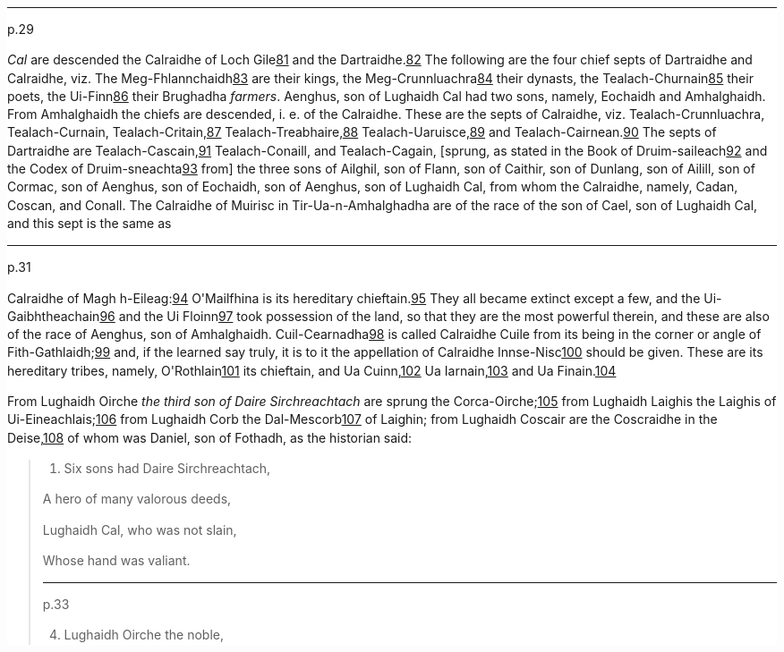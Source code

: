 
---

p.29


*Cal* are descended the Calraidhe of Loch Gile[81](javascript:footNote('T105009/note081.html')) and the Dartraidhe.[82](javascript:footNote('T105009/note082.html')) The following are the four chief septs of Dartraidhe and Calraidhe, viz. The Meg-Fhlannchaidh[83](javascript:footNote('T105009/note083.html')) are their kings, the Meg-Crunnluachra[84](javascript:footNote('T105009/note084.html')) their dynasts, the Tealach-Churnain[85](javascript:footNote('T105009/note085.html')) their poets, the Ui-Finn[86](javascript:footNote('T105009/note086.html')) their Brughadha *farmers*. Aenghus, son of Lughaidh Cal had two sons, namely, Eochaidh and Amhalghaidh. From Amhalghaidh the chiefs are descended, i. e. of the Calraidhe. These are the septs of Calraidhe, viz. Tealach-Crunnluachra, Tealach-Curnain, Tealach-Critain,[87](javascript:footNote('T105009/note087.html')) Tealach-Treabhaire,[88](javascript:footNote('T105009/note088.html')) Tealach-Uaruisce,[89](javascript:footNote('T105009/note089.html')) and Tealach-Cairnean.[90](javascript:footNote('T105009/note090.html')) The septs of Dartraidhe are Tealach-Cascain,[91](javascript:footNote('T105009/note091.html')) Tealach-Conaill, and Tealach-Cagain, [sprung, as stated in the Book of Druim-saileach[92](javascript:footNote('T105009/note092.html')) and the Codex of Druim-sneachta[93](javascript:footNote('T105009/note093.html')) from] the three sons of Ailghil, son of Flann, son of Caithir, son of Dunlang, son of Ailill, son of Cormac, son of Aenghus, son of Eochaidh, son of Aenghus, son of Lughaidh Cal, from whom the Calraidhe, namely, Cadan, Coscan, and Conall. The Calraidhe of Muirisc in Tir-Ua-n-Amhalghadha are of the race of the son of Cael, son of Lughaidh Cal, and this sept is the same as



---

p.31




Calraidhe of Magh h-Eileag:[94](javascript:footNote('T105009/note094.html')) O'Mailfhina is its hereditary chieftain.[95](javascript:footNote('T105009/note095.html')) They all became extinct except a few, and the Ui-Gaibhtheachain[96](javascript:footNote('T105009/note096.html')) and the Ui Floinn[97](javascript:footNote('T105009/note097.html')) took possession of the land, so that they are the most powerful therein, and these are also of the race of Aenghus, son of Amhalghaidh. Cuil-Cearnadha[98](javascript:footNote('T105009/note098.html')) is called Calraidhe Cuile from its being in the corner or angle of Fith-Gathlaidh;[99](javascript:footNote('T105009/note099.html')) and, if the learned say truly, it is to it the appellation of Calraidhe Innse-Nisc[100](javascript:footNote('T105009/note100.html')) should be given. These are its hereditary tribes, namely, O'Rothlain[101](javascript:footNote('T105009/note101.html')) its chieftain, and Ua Cuinn,[102](javascript:footNote('T105009/note102.html')) Ua Iarnain,[103](javascript:footNote('T105009/note103.html')) and Ua Finain.[104](javascript:footNote('T105009/note104.html'))


From Lughaidh Oirche *the third son of Daire Sirchreachtach* are sprung the Corca-Oirche;[105](javascript:footNote('T105009/note105.html')) from Lughaidh Laighis the Laighis of Ui-Eineachlais;[106](javascript:footNote('T105009/note106.html')) from Lughaidh Corb the Dal-Mescorb[107](javascript:footNote('T105009/note107.html')) of Laighin; from Lughaidh Coscair are the Coscraidhe in the Deise,[108](javascript:footNote('T105009/note108.html')) of whom was
Daniel, son of Fothadh, as the historian said: 

> 1. Six sons had Daire Sirchreachtach,
>   
> A hero of many valorous deeds,
>   
> Lughaidh Cal, who was not slain,
>   
> Whose hand was valiant.
> 
> 
> ---
> 
> p.33
> 
> 4. Lughaidh Oirche the noble,
>   